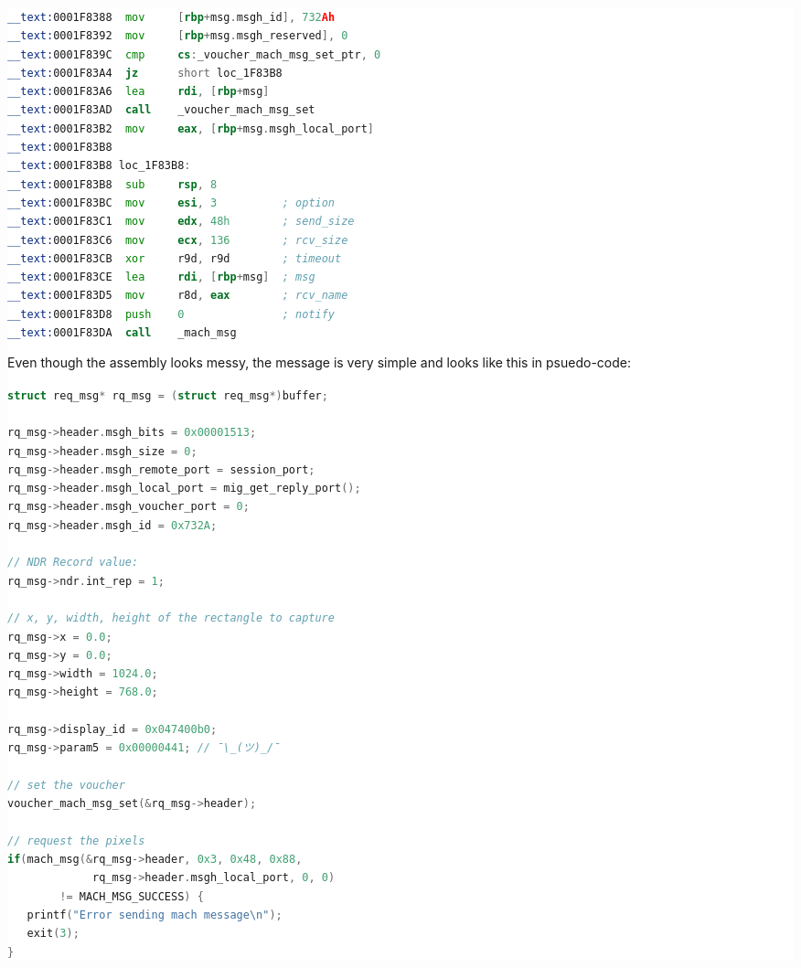 ```asm
__text:0001F8388  mov     [rbp+msg.msgh_id], 732Ah
__text:0001F8392  mov     [rbp+msg.msgh_reserved], 0
__text:0001F839C  cmp     cs:_voucher_mach_msg_set_ptr, 0
__text:0001F83A4  jz      short loc_1F83B8
__text:0001F83A6  lea     rdi, [rbp+msg]
__text:0001F83AD  call    _voucher_mach_msg_set
__text:0001F83B2  mov     eax, [rbp+msg.msgh_local_port]
__text:0001F83B8
__text:0001F83B8 loc_1F83B8:
__text:0001F83B8  sub     rsp, 8
__text:0001F83BC  mov     esi, 3          ; option
__text:0001F83C1  mov     edx, 48h        ; send_size
__text:0001F83C6  mov     ecx, 136        ; rcv_size
__text:0001F83CB  xor     r9d, r9d        ; timeout
__text:0001F83CE  lea     rdi, [rbp+msg]  ; msg
__text:0001F83D5  mov     r8d, eax        ; rcv_name
__text:0001F83D8  push    0               ; notify
__text:0001F83DA  call    _mach_msg
```

Even though the assembly looks messy, the message is very simple and looks like this in psuedo-code:

```c
struct req_msg* rq_msg = (struct req_msg*)buffer;
    
rq_msg->header.msgh_bits = 0x00001513;
rq_msg->header.msgh_size = 0;
rq_msg->header.msgh_remote_port = session_port;
rq_msg->header.msgh_local_port = mig_get_reply_port();
rq_msg->header.msgh_voucher_port = 0;
rq_msg->header.msgh_id = 0x732A;
    
// NDR Record value:
rq_msg->ndr.int_rep = 1;
    
// x, y, width, height of the rectangle to capture
rq_msg->x = 0.0;
rq_msg->y = 0.0;
rq_msg->width = 1024.0;
rq_msg->height = 768.0;

rq_msg->display_id = 0x047400b0;
rq_msg->param5 = 0x00000441; // ¯\_(ツ)_/¯
    
// set the voucher
voucher_mach_msg_set(&rq_msg->header);

// request the pixels
if(mach_msg(&rq_msg->header, 0x3, 0x48, 0x88, 
             rq_msg->header.msgh_local_port, 0, 0) 
        != MACH_MSG_SUCCESS) {
   printf("Error sending mach message\n");
   exit(3);
}
```
